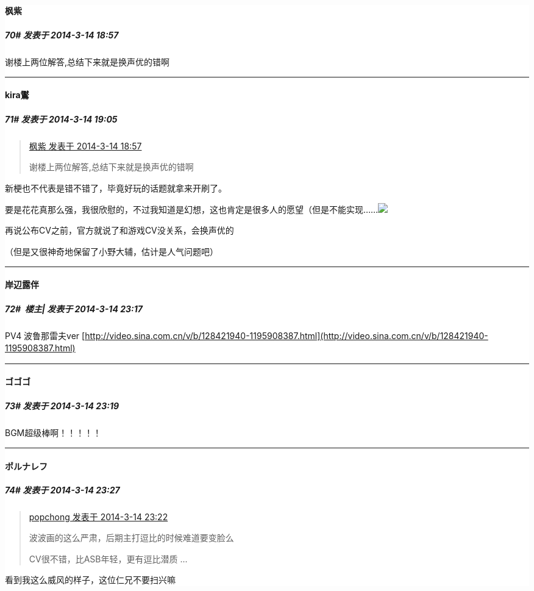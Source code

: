 ####  枫紫  
##### 70#       发表于 2014-3-14 18:57


谢楼上两位解答,总结下来就是换声优的错啊


-----

####  kira鸑  
##### 71#       发表于 2014-3-14 19:05


<blockquote><a href="httphttps://bbs.saraba1st.com/2b/forum.php?mod=redirect&amp;goto=findpost&amp;pid=24778243&amp;ptid=1005146" target="_blank">枫紫 发表于 2014-3-14 18:57</a>

谢楼上两位解答,总结下来就是换声优的错啊</blockquote>
新梗也不代表是错不错了，毕竟好玩的话题就拿来开刷了。

要是花花真那么强，我很欣慰的，不过我知道是幻想，这也肯定是很多人的愿望（但是不能实现……<img src="https://static.saraba1st.com/image/smiley/face/35.gif" referrerpolicy="no-referrer">


再说公布CV之前，官方就说了和游戏CV没关系，会换声优的

（但是又很神奇地保留了小野大辅，估计是人气问题吧）


-----

####  岸辺露伴  
##### 72#         楼主| 发表于 2014-3-14 23:17


PV4 波鲁那雷夫ver
[http://video.sina.com.cn/v/b/128421940-1195908387.html](http://video.sina.com.cn/v/b/128421940-1195908387.html)


-----

####  ゴゴゴ  
##### 73#       发表于 2014-3-14 23:19


BGM超级棒啊！！！！！


-----

####  ポルナレフ  
##### 74#       发表于 2014-3-14 23:27


<blockquote><a href="httphttps://bbs.saraba1st.com/2b/forum.php?mod=redirect&amp;goto=findpost&amp;pid=24780383&amp;ptid=1005146" target="_blank">popchong 发表于 2014-3-14 23:22</a>

波波画的这么严肃，后期主打逗比的时候难道要变脸么


CV很不错，比ASB年轻，更有逗比潜质 ...</blockquote>
看到我这么威风的样子，这位仁兄不要扫兴嘛
